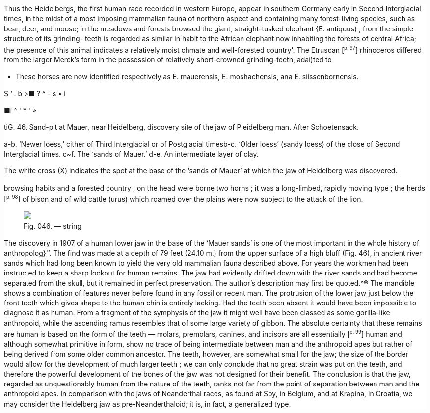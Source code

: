 Thus the Heidelbergs, the first human race recorded in western Europe, appear in southern Germany early in Second Interglacial times, in the midst of a most imposing mammalian fauna of northern aspect and containing many forest-living species, such as bear, deer, and moose; in the meadows and forests browsed the giant, straight-tusked elephant {E. antiquus) , from the simple structure of its grinding- teeth is regarded as similar in habit to the African elephant now inhabiting the forests of central Africa; the presence of this animal indicates a relatively moist chmate and well-forested country'. The Etruscan <span id="p97">[<sup><small>p. 97</small></sup>]</span>  rhinoceros differed from the larger Merck’s form in the possession of relatively short-crowned grinding-teeth, adai)ted to 

* These horses are now identified respectively as E. mauerensis, E. moshachensis, ana E. siissenbornensis. 

S ‘ . b >■ ? ^ - s • i 

■i ^ ' * ' » 

tiG. 46. Sand-pit at Mauer, near Heidelberg, discovery site of the jaw of Pleidelberg man. After Schoetensack. 

a-b. ‘Newer loess,’ cither of Third Interglacial or of Postglacial timesb-c. ‘Older loess’ (sandy loess) of the close of Second Interglacial times. c~f. The ‘sands of Mauer.’ d-e. An intermediate layer of clay. 

The white cross (X) indicates the spot at the base of the ‘sands of Mauer’ at which the jaw of Heidelberg was discovered. 

browsing habits and a forested country ; on the head were borne two horns ; it was a long-limbed, rapidly moving type ; the herds <span id="p98">[<sup><small>p. 98</small></sup>]</span> of bison and of wild cattle (urus) which roamed over the plains were now subject to the attack of the lion. 

<figure id="Figure_046" class="image urantiapedia">
<img src="/image/book/Henry_Fairfield_Osborn/Men_of_the_Old_Stone_Age/Figure_046.jpg">
<figcaption>Fig. 046. — string</figcaption>
</figure>

The discovery in 1907 of a human lower jaw in the base of the ‘Mauer sands’ is one of the most important in the whole history of anthropolog}'’. The find was made at a depth of 79 feet (24.10 m.) from the upper surface of a high bluff (Fig. 46), in ancient river sands which had long been known to yield the very old mammalian fauna described above. For years the workmen had been instructed to keep a sharp lookout for human remains. The jaw had evidently drifted down with the river sands and had become separated from the skull, but it remained in perfect preservation. The author’s description may first be quoted.^® The mandible shows a combination of features never before found in any fossil or recent man. The protrusion of the lower jaw just below the front teeth which gives shape to the human chin is entirely lacking. Had the teeth been absent it would have been impossible to diagnose it as human. From a fragment of the symphysis of the jaw it might well have been classed as some gorilla-like anthropoid, while the ascending ramus resembles that of some large variety of gibbon. The absolute certainty that these remains are human is based on the form of the teeth — molars, premolars, canines, and incisors are all essentially <span id="p99">[<sup><small>p. 99</small></sup>]</span>  human and, although somewhat primitive in form, show no trace of being intermediate between man and the anthropoid apes but rather of being derived from some older common ancestor. The teeth, however, are somewhat small for the jaw; the size of the border would allow for the development of much larger teeth ; we can only conclude that no great strain was put on the teeth, and therefore the powerful development of the bones of the jaw was not designed for their benefit. The conclusion is that the jaw, regarded as unquestionably human from the nature of the teeth, ranks not far from the point of separation between man and the anthropoid apes. In comparison with the jaws of Neanderthal races, as found at Spy, in Belgium, and at Krapina, in Croatia, we may consider the Heidelberg jaw as pre-Neanderthaloid; it is, in fact, a generalized type. 
